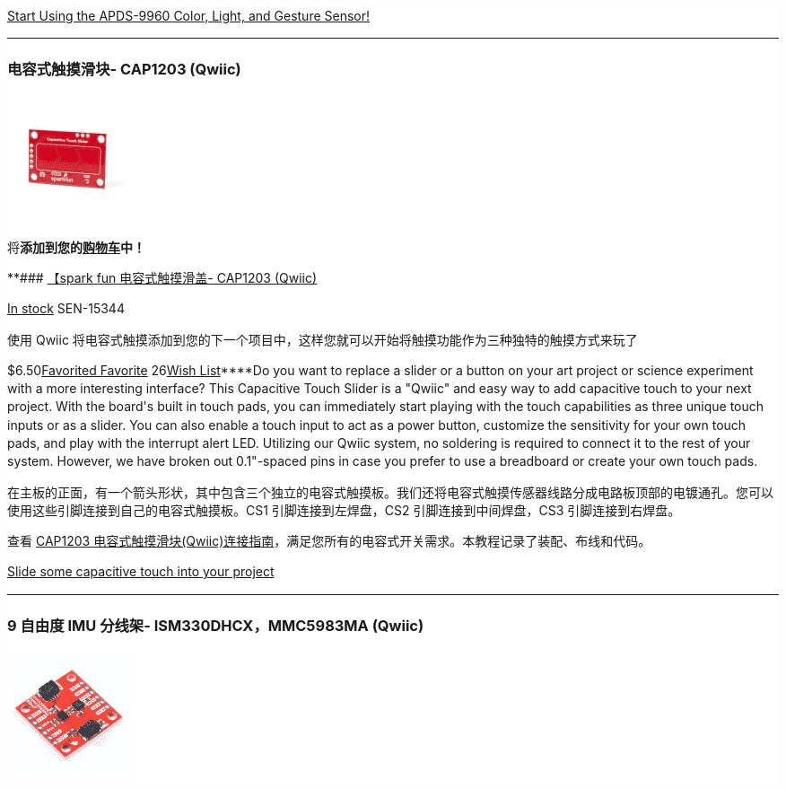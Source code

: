 [Start Using the APDS-9960 Color&comma; Light&comma; and Gesture Sensor!](https://learn.sparkfun.com/tutorials/apds-9960-rgb-and-gesture-sensor-hookup-guide)

* * *

### 电容式触摸滑块- CAP1203 (Qwiic)

[![SparkFun Capacitive Touch Slider - CAP1203 (Qwiic)](img/815f46c25fef0ebd7fcc7c433db64527.png)](https://www.sparkfun.com/products/15344) 

将**添加到您的[购物车](https://www.sparkfun.com/cart)中！**

 **### [【spark fun 电容式触摸滑盖- CAP1203 (Qwiic)](https://www.sparkfun.com/products/15344)

[In stock](https://learn.sparkfun.com/static/bubbles/ "in stock") SEN-15344

使用 Qwiic 将电容式触摸添加到您的下一个项目中，这样您就可以开始将触摸功能作为三种独特的触摸方式来玩了

$6.50[Favorited Favorite](# "Add to favorites") 26[Wish List](# "Add to wish list")****Do you want to replace a slider or a button on your art project or science experiment with a more interesting interface? This Capacitive Touch Slider is a "Qwiic" and easy way to add capacitive touch to your next project. With the board's built in touch pads, you can immediately start playing with the touch capabilities as three unique touch inputs or as a slider. You can also enable a touch input to act as a power button, customize the sensitivity for your own touch pads, and play with the interrupt alert LED. Utilizing our Qwiic system, no soldering is required to connect it to the rest of your system. However, we have broken out 0.1"-spaced pins in case you prefer to use a breadboard or create your own touch pads.

在主板的正面，有一个箭头形状，其中包含三个独立的电容式触摸板。我们还将电容式触摸传感器线路分成电路板顶部的电镀通孔。您可以使用这些引脚连接到自己的电容式触摸板。CS1 引脚连接到左焊盘，CS2 引脚连接到中间焊盘，CS3 引脚连接到右焊盘。

查看 [CAP1203 电容式触摸滑块(Qwiic)连接指南](https://learn.sparkfun.com/tutorials/capacitive-touch-slider-cap1203-hookup-guide?_ga=2.105260363.938333530.1577116006-1836963011.1573678666)，满足您所有的电容式开关需求。本教程记录了装配、布线和代码。

[Slide some capacitive touch into your project](https://learn.sparkfun.com/tutorials/capacitive-touch-slider-cap1203-hookup-guide)

* * *

### 9 自由度 IMU 分线架- ISM330DHCX，MMC5983MA (Qwiic)

[![SparkFun 9DoF IMU Breakout - ISM330DHCX, MMC5983MA (Qwiic)](img/fd89235058793a553ef5d51d009958c9.png)](https://www.sparkfun.com/products/19895) 
